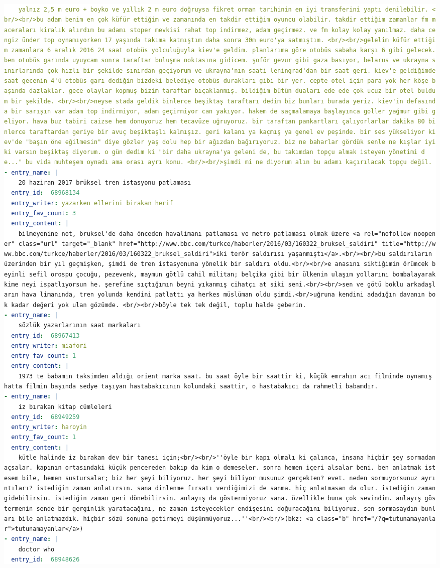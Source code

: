 ```yaml
    yalnız 2,5 m euro + boyko ve yıllık 2 m euro doğruysa fikret orman tarihinin en iyi transferini yaptı denilebilir. <br/><br/>bu adam benim en çok küfür ettiğim ve zamanında en takdir ettiğim oyuncu olabilir. takdir ettiğim zamanlar fm maceraları kiralık alırdım bu adamı stoper mevkisi rahat top indirmez, adam geçirmez. ve fm kolay kolay yanılmaz. daha cengiz ünder top oynamıyorken 17 yaşında takıma katmıştım daha sonra 30m euro'ya satmıştım. <br/><br/>gelelim küfür ettiğim zamanlara 6 aralık 2016 24 saat otobüs yolculuğuyla kiev'e geldim. planlarıma göre otobüs sabaha karşı 6 gibi gelecek. ben otobüs garında uyuycam sonra taraftar buluşma noktasına gidicem. şoför gevur gibi gaza basıyor, belarus ve ukrayna sınırlarında çok hızlı bir şekilde sınırdan geçiyorum ve ukrayna'nın saati leningrad'dan bir saat geri. kiev'e geldiğimde saat gecenin 4'ü otobüs garı dediğin bizdeki belediye otobüs durakları gibi bir yer. cepte otel için para yok her köşe başında dazlaklar. gece olaylar kopmuş bizim taraftar bıçaklanmış. bildiğim bütün duaları ede ede çok ucuz bir otel buldum bir şekilde. <br/><br/>neyse stada geldik binlerce beşiktaş taraftarı dedim biz bunları burada yeriz. kiev'in defasında bir sarışın var adam top indirmiyor, adam geçirmiyor can yakıyor. hakem de saçmalamaya başlayınca goller yağmur gibi geliyor. hava buz tabiri caizse hem donuyoruz hem tecavüze uğruyoruz. bir taraftan pankartları çalıyorlarlar dakika 80 binlerce taraftardan geriye bir avuç beşiktaşlı kalmışız. geri kalanı ya kaçmış ya genel ev peşinde. bir ses yükseliyor kiev'de "başın öne eğilmesin" diye gözler yaş dolu hep bir ağızdan bağırıyoruz. biz ne baharlar gördük senle ne kışlar iyi ki varsın beşiktaş diyorum. o gün dedim ki "bir daha ukrayna'ya geleni de, bu takımdan topçu almak isteyen yönetimi de..." bu vida muhteşem oynadı ama orası ayrı konu. <br/><br/>şimdi mi ne diyorum alın bu adamı kaçırılacak topçu değil.
- entry_name: |
    20 haziran 2017 brüksel tren istasyonu patlaması
  entry_id:  68968134
  entry_writer: yazarken ellerini birakan herif
  entry_fav_count: 3
  entry_content: |
    bilmeyenine not, bruksel'de daha önceden havalimanı patlaması ve metro patlaması olmak üzere <a rel="nofollow noopener" class="url" target="_blank" href="http://www.bbc.com/turkce/haberler/2016/03/160322_bruksel_saldiri" title="http://www.bbc.com/turkce/haberler/2016/03/160322_bruksel_saldiri">iki terör saldırısı yaşanmıştı</a>.<br/><br/>bu saldırıların üzerinden bir yıl geçmişken, şimdi de tren istasyonuna yönelik bir saldırı oldu.<br/><br/>e anasını siktiğimin örümcek beyinli sefil orospu çocuğu, pezevenk, maymun götlü cahil militan; belçika gibi bir ülkenin ulaşım yollarını bombalayarak kime neyi ispatlıyorsun he. şerefine sıçtığımın beyni yıkanmış cihatçı at siki seni.<br/><br/>sen ve götü boklu arkadaşların hava limanında, tren yolunda kendini patlattı ya herkes müslüman oldu şimdi.<br/>uğruna kendini adadığın davanın bok kadar değeri yok ulan gözümde. <br/><br/>böyle tek tek değil, toplu halde geberin.
- entry_name: |
    sözlük yazarlarının saat markaları
  entry_id:  68967413
  entry_writer: miafori
  entry_fav_count: 1
  entry_content: |
    1973 te babamın taksimden aldığı orient marka saat. bu saat öyle bir saattir ki, küçük emrahın acı filminde oynamış hatta filmin başında sedye taşıyan hastabakıcının kolundaki saattir, o hastabakıcı da rahmetli babamdır.
- entry_name: |
    iz bırakan kitap cümleleri
  entry_id:  68949259
  entry_writer: haroyin
  entry_fav_count: 1
  entry_content: |
    kütle halinde iz bırakan dev bir tanesi için;<br/><br/>''öyle bir kapı olmalı ki çalınca, insana hiçbir şey sormadan açsalar. kapının ortasındaki küçük pencereden bakıp da kim o demeseler. sonra hemen içeri alsalar beni. ben anlatmak istesem bile, hemen sustursalar; biz her şeyi biliyoruz. her şeyi biliyor musunuz gerçekten? evet. neden sormuyorsunuz ayrıntıları? istediğin zaman anlatırsın. sana dinlenme fırsatı verdiğimizi de sanma. hiç anlatmasan da olur. istediğin zaman gidebilirsin. istediğin zaman geri dönebilirsin. anlayış da göstermiyoruz sana. özellikle buna çok sevindim. anlayış göstermenin sende bir gerginlik yaratacağını, ne zaman isteyecekler endişesini doğuracağını biliyoruz. sen sormasaydın bunları bile anlatmazdık. hiçbir sözü sonuna getirmeyi düşünmüyoruz...''<br/><br/>(bkz: <a class="b" href="/?q=tutunamayanlar">tutunamayanlar</a>)
- entry_name: |
    doctor who
  entry_id:  68948626
```